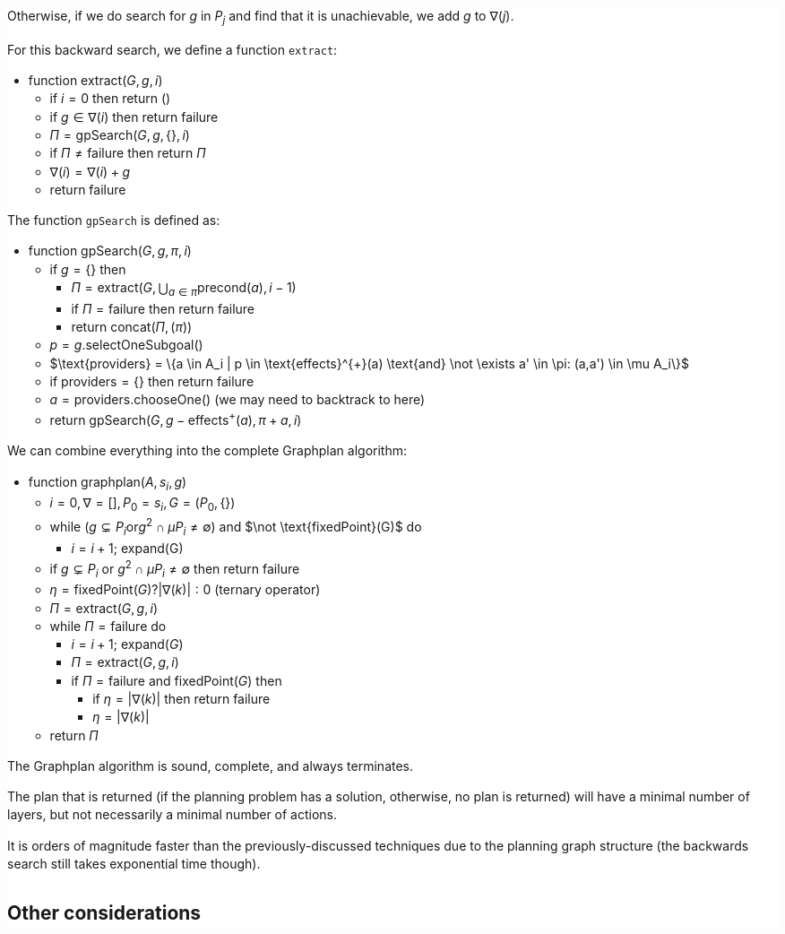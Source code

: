 Otherwise, if we do search for $g$ in $P_j$ and find that it is unachievable, we add $g$ to $\nabla(j)$.

For this backward search, we define a function `extract`:

- function $\text{extract}(G,g,i)$
  - if $i=0$ then return $()$
  - if $g \in \nabla(i)$ then return failure
  - $\Pi = \text{gpSearch}(G,g, \{\}, i)$
  - if $\Pi \neq \text{failure}$ then return $\Pi$
  - $\nabla(i) = \nabla(i) + g$
  - return failure

The function `gpSearch` is defined as:

- function $\text{gpSearch}(G, g, \pi, i)$
  - if $g = \{\}$ then
    - $\Pi = \text{extract}(G, \bigcup_{a \in \pi} \text{precond}(a), i-1)$
    - if $\Pi = \text{failure}$ then return failure
    - return $\text{concat}(\Pi, (\pi))$
  - $p = g.\text{selectOneSubgoal()}$
  - $\text{providers} = \{a \in A_i | p \in \text{effects}^{+}(a) \text{and} \not \exists a' \in \pi: (a,a') \in \mu A_i\}$
  - if $\text{providers} = \{\}$ then return failure
  - $a = \text{providers.chooseOne()}$ (we may need to backtrack to here)
  - return $\text{gpSearch}(G, g-\text{effects}^{+}(a), \pi + a, i)$


We can combine everything into the complete Graphplan algorithm:

- function $\text{graphplan}(A, s_i, g)$
  - $i=0, \nabla=[], P_0 = s_i, G = (P_0, \{\})$
  - while $(g \subsetneq P_i \text{or} g^2 \cap \mu P_i \neq \emptyset)$ and $\not \text{fixedPoint}(G)$ do
    - $i = i + 1$; $\text{expand(G)}$
  - if $g \subsetneq P_i$ or $g^2 \cap \mu P_i \neq \emptyset$ then return failure
  - $\eta = \text{fixedPoint}(G) ? |\nabla(k)|: 0$ (ternary operator)
  - $\Pi = \text{extract}(G,g,i)$
  - while $\Pi = \text{failure}$ do
    - $i = i + 1$; $\text{expand}(G)$
    - $\Pi = \text{extract}(G,g,i)$
    - if $\Pi = \text{failure}$ and $\text{fixedPoint}(G)$ then
      - if $\eta = |\nabla(k)|$ then return failure
      - $\eta = |\nabla(k)|$
  - return $\Pi$

The Graphplan algorithm is sound, complete, and always terminates.

The plan that is returned (if the planning problem has a solution, otherwise, no plan is returned) will have a minimal number of layers, but not necessarily a minimal number of actions.

It is orders of magnitude faster than the previously-discussed techniques due to the planning graph structure (the backwards search still takes exponential time though).

## Other considerations
